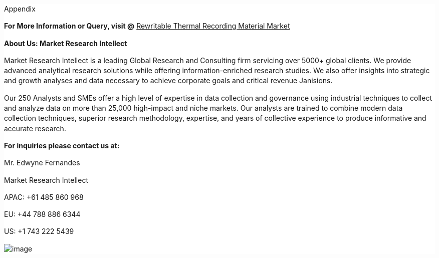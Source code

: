 Appendix</span></em></p><p><span class="font-[700]"><strong>For More Information or Query, visit&nbsp;@</strong>&nbsp;</span><span class="font-[700]"><a href="https://www.marketresearchintellect.com/product/global-rewritable-thermal-recording-material-market/?utm_source=Linkedin&utm_medium=047" target="_blank" data-tracking-control-name="article-ssr-frontend-pulse_little-text-block" data-tracking-will-navigate="" data-test-link="">Rewritable Thermal Recording Material Market</a></span></p><p><strong><span class="font-[700]">About Us: Market Research Intellect</span></strong></p><p><span class="">Market Research Intellect is a leading Global Research and Consulting firm servicing over 5000+ global clients. We provide advanced analytical research solutions while offering information-enriched research studies.&nbsp;</span>We also offer insights into strategic and growth analyses and data necessary to achieve corporate goals and critical revenue Janisions.</p><p><span class="">Our 250 Analysts and SMEs offer a high level of expertise in data collection and governance using industrial techniques to collect and analyze data on more than 25,000 high-impact and niche markets. Our analysts are trained to combine modern data collection techniques, superior research methodology, expertise, and years of collective experience to produce informative and accurate research.</span></p><p><strong>For inquiries please contact us at:</strong></p><p>Mr. Edwyne Fernandes</p><p>Market Research Intellect</p><p>APAC: +61 485 860 968</p><p>EU: +44 788 886 6344</p><p>US: +1 743 222 5439</p>
![image](https://github.com/user-attachments/assets/cbd55cd1-d46f-4458-b3a1-12e2af7bf858)
